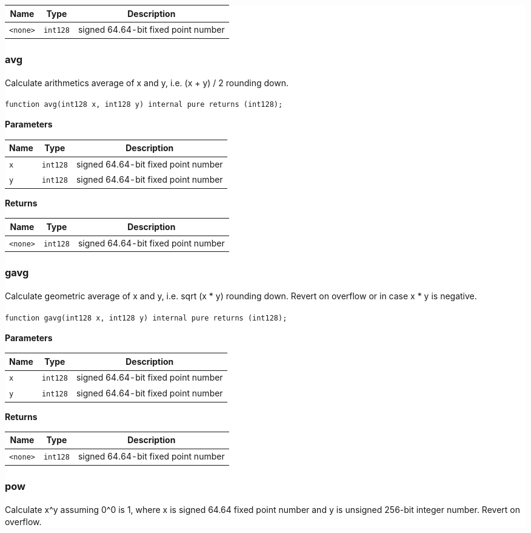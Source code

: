 |Name|Type|Description|
|----|----|-----------|
|`<none>`|`int128`|signed 64.64-bit fixed point number|


### avg

Calculate arithmetics average of x and y, i.e. (x + y) / 2 rounding down.


```solidity
function avg(int128 x, int128 y) internal pure returns (int128);
```
**Parameters**

|Name|Type|Description|
|----|----|-----------|
|`x`|`int128`|signed 64.64-bit fixed point number|
|`y`|`int128`|signed 64.64-bit fixed point number|

**Returns**

|Name|Type|Description|
|----|----|-----------|
|`<none>`|`int128`|signed 64.64-bit fixed point number|


### gavg

Calculate geometric average of x and y, i.e. sqrt (x * y) rounding down.
Revert on overflow or in case x * y is negative.


```solidity
function gavg(int128 x, int128 y) internal pure returns (int128);
```
**Parameters**

|Name|Type|Description|
|----|----|-----------|
|`x`|`int128`|signed 64.64-bit fixed point number|
|`y`|`int128`|signed 64.64-bit fixed point number|

**Returns**

|Name|Type|Description|
|----|----|-----------|
|`<none>`|`int128`|signed 64.64-bit fixed point number|


### pow

Calculate x^y assuming 0^0 is 1, where x is signed 64.64 fixed point number
and y is unsigned 256-bit integer number.  Revert on overflow.
